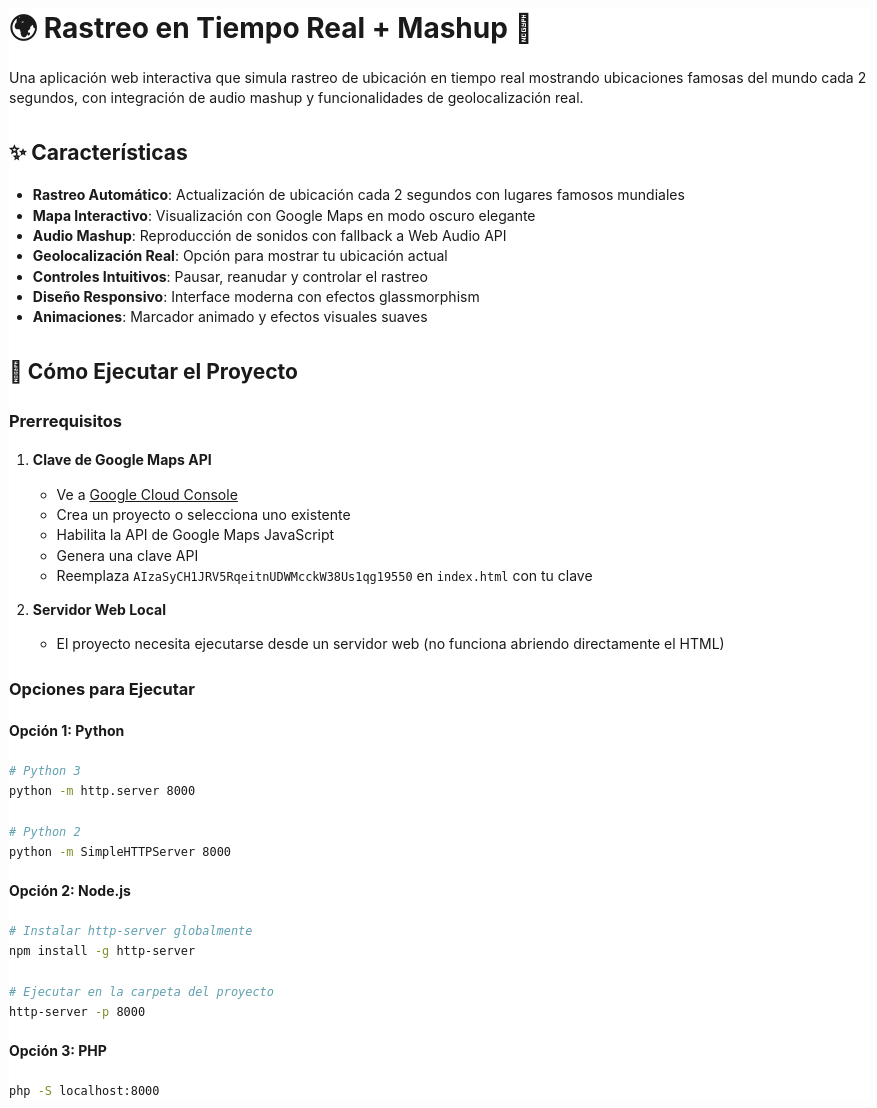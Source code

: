 # 🌍 Rastreo en Tiempo Real + Mashup 🎵

Una aplicación web interactiva que simula rastreo de ubicación en tiempo real mostrando ubicaciones famosas del mundo cada 2 segundos, con integración de audio mashup y funcionalidades de geolocalización real.

## ✨ Características

- **Rastreo Automático**: Actualización de ubicación cada 2 segundos con lugares famosos mundiales
- **Mapa Interactivo**: Visualización con Google Maps en modo oscuro elegante
- **Audio Mashup**: Reproducción de sonidos con fallback a Web Audio API
- **Geolocalización Real**: Opción para mostrar tu ubicación actual
- **Controles Intuitivos**: Pausar, reanudar y controlar el rastreo
- **Diseño Responsivo**: Interface moderna con efectos glassmorphism
- **Animaciones**: Marcador animado y efectos visuales suaves

## 🚀 Cómo Ejecutar el Proyecto

### Prerrequisitos

1. **Clave de Google Maps API**
   - Ve a [Google Cloud Console](https://console.cloud.google.com/)
   - Crea un proyecto o selecciona uno existente
   - Habilita la API de Google Maps JavaScript
   - Genera una clave API
   - Reemplaza `AIzaSyCH1JRV5RqeitnUDWMcckW38Us1qg19550` en `index.html` con tu clave

2. **Servidor Web Local**
   - El proyecto necesita ejecutarse desde un servidor web (no funciona abriendo directamente el HTML)

### Opciones para Ejecutar

#### Opción 1: Python
```bash
# Python 3
python -m http.server 8000

# Python 2
python -m SimpleHTTPServer 8000
```

#### Opción 2: Node.js
```bash
# Instalar http-server globalmente
npm install -g http-server

# Ejecutar en la carpeta del proyecto
http-server -p 8000
```

#### Opción 3: PHP
```bash
php -S localhost:8000
```
